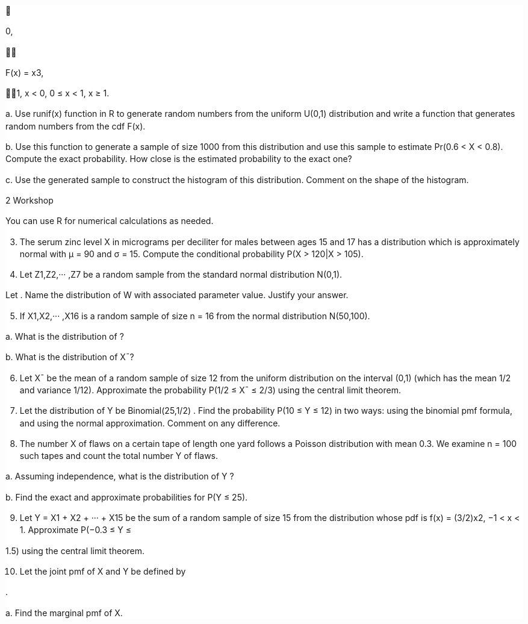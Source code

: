 

0,



F(x) = x3,

1, x &lt; 0, 0 ≤ x &lt; 1, x ≥ 1.

a. Use runif(x) function in R to generate random numbers from the uniform U(0,1) distribution and write a function that generates random numbers from the cdf F(x).

b. Use this function to generate a sample of size 1000 from this distribution and use this sample to estimate Pr(0.6 &lt; X &lt; 0.8). Compute the exact probability. How close is the estimated probability to the exact one?

c. Use the generated sample to construct the histogram of this distribution. Comment on the shape of the histogram.

2 Workshop

You can use R for numerical calculations as needed.

3. The serum zinc level X in micrograms per deciliter for males between ages 15 and 17 has a distribution which is approximately normal with µ = 90 and σ = 15. Compute the conditional probability P(X &gt; 120|X &gt; 105).

4. Let Z1,Z2,··· ,Z7 be a random sample from the standard normal distribution N(0,1).

Let . Name the distribution of W with associated parameter value. Justify your answer.

5. If X1,X2,··· ,X16 is a random sample of size n = 16 from the normal distribution N(50,100).

a. What is the distribution of ?

b. What is the distribution of X¯?

6. Let X¯ be the mean of a random sample of size 12 from the uniform distribution on the interval (0,1) (which has the mean 1/2 and variance 1/12). Approximate the probability P(1/2 ≤ X¯ ≤ 2/3) using the central limit theorem.

7. Let the distribution of Y be Binomial(25,1/2) . Find the probability P(10 ≤ Y ≤ 12) in two ways: using the binomial pmf formula, and using the normal approximation. Comment on any difference.

8. The number X of flaws on a certain tape of length one yard follows a Poisson distribution with mean 0.3. We examine n = 100 such tapes and count the total number Y of flaws.

a. Assuming independence, what is the distribution of Y ?

b. Find the exact and approximate probabilities for P(Y ≤ 25).

9. Let Y = X1 + X2 + ··· + X15 be the sum of a random sample of size 15 from the distribution whose pdf is f(x) = (3/2)x2, −1 &lt; x &lt; 1. Approximate P(−0.3 ≤ Y ≤

1.5) using the central limit theorem.

10. Let the joint pmf of X and Y be defined by

.

a. Find the marginal pmf of X.
